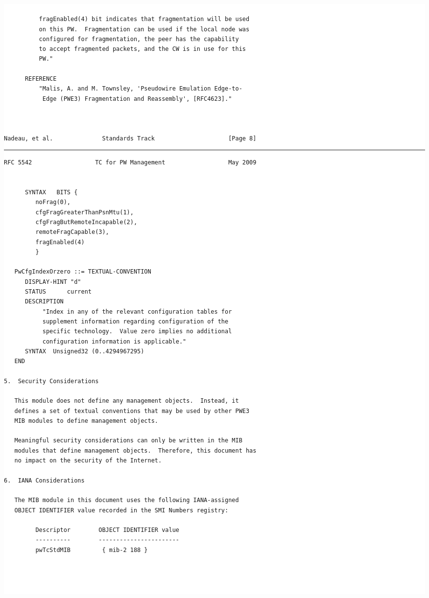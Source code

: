 ``` newpage

          fragEnabled(4) bit indicates that fragmentation will be used
          on this PW.  Fragmentation can be used if the local node was
          configured for fragmentation, the peer has the capability
          to accept fragmented packets, and the CW is in use for this
          PW."

      REFERENCE
          "Malis, A. and M. Townsley, 'Pseudowire Emulation Edge-to-
           Edge (PWE3) Fragmentation and Reassembly', [RFC4623]."



Nadeau, et al.              Standards Track                     [Page 8]
```

------------------------------------------------------------------------

``` newpage
RFC 5542                  TC for PW Management                  May 2009


      SYNTAX   BITS {
         noFrag(0),
         cfgFragGreaterThanPsnMtu(1),
         cfgFragButRemoteIncapable(2),
         remoteFragCapable(3),
         fragEnabled(4)
         }

   PwCfgIndexOrzero ::= TEXTUAL-CONVENTION
      DISPLAY-HINT "d"
      STATUS      current
      DESCRIPTION
           "Index in any of the relevant configuration tables for
           supplement information regarding configuration of the
           specific technology.  Value zero implies no additional
           configuration information is applicable."
      SYNTAX  Unsigned32 (0..4294967295)
   END

5.  Security Considerations

   This module does not define any management objects.  Instead, it
   defines a set of textual conventions that may be used by other PWE3
   MIB modules to define management objects.

   Meaningful security considerations can only be written in the MIB
   modules that define management objects.  Therefore, this document has
   no impact on the security of the Internet.

6.  IANA Considerations

   The MIB module in this document uses the following IANA-assigned
   OBJECT IDENTIFIER value recorded in the SMI Numbers registry:

         Descriptor        OBJECT IDENTIFIER value
         ----------        -----------------------
         pwTcStdMIB         { mib-2 188 }





```